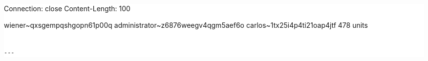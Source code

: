 Connection: close
Content-Length: 100

wiener~qxsgempqshgopn61p00q
administrator~z6876weegv4qgm5aef6o
carlos~1tx25i4p4ti21oap4jtf
478 units
```

---
